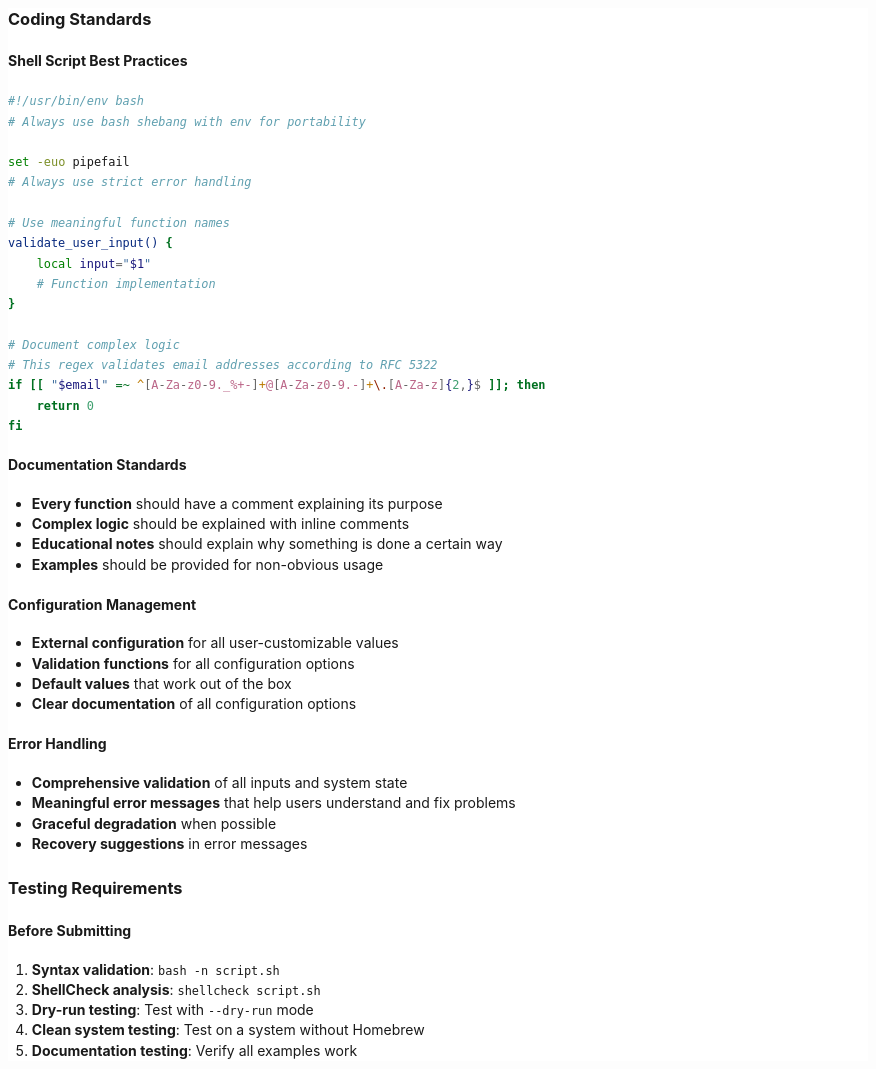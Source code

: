 ### Coding Standards

#### Shell Script Best Practices

```bash
#!/usr/bin/env bash
# Always use bash shebang with env for portability

set -euo pipefail
# Always use strict error handling

# Use meaningful function names
validate_user_input() {
    local input="$1"
    # Function implementation
}

# Document complex logic
# This regex validates email addresses according to RFC 5322
if [[ "$email" =~ ^[A-Za-z0-9._%+-]+@[A-Za-z0-9.-]+\.[A-Za-z]{2,}$ ]]; then
    return 0
fi
```

#### Documentation Standards

- **Every function** should have a comment explaining its purpose
- **Complex logic** should be explained with inline comments
- **Educational notes** should explain why something is done a certain way
- **Examples** should be provided for non-obvious usage

#### Configuration Management

- **External configuration** for all user-customizable values
- **Validation functions** for all configuration options
- **Default values** that work out of the box
- **Clear documentation** of all configuration options

#### Error Handling

- **Comprehensive validation** of all inputs and system state
- **Meaningful error messages** that help users understand and fix problems
- **Graceful degradation** when possible
- **Recovery suggestions** in error messages

### Testing Requirements

#### Before Submitting

1. **Syntax validation**: `bash -n script.sh`
2. **ShellCheck analysis**: `shellcheck script.sh`
3. **Dry-run testing**: Test with `--dry-run` mode
4. **Clean system testing**: Test on a system without Homebrew
5. **Documentation testing**: Verify all examples work
